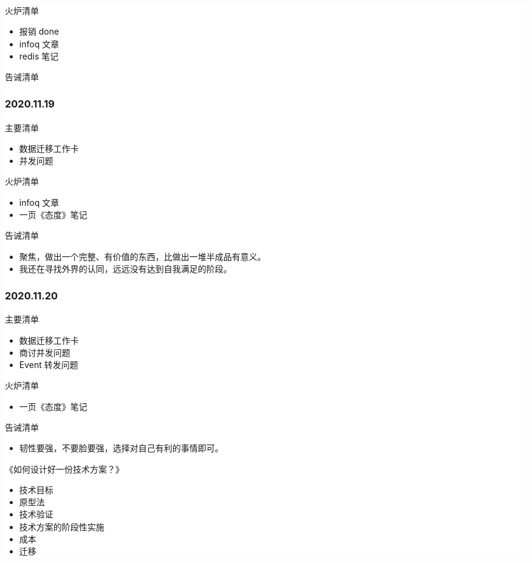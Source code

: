

火炉清单

- 报销 done
- infoq 文章
- redis 笔记



告诫清单



### 2020.11.19

主要清单

- 数据迁移工作卡
- 并发问题 



火炉清单

- infoq 文章
- 一页《态度》笔记



告诫清单

- 聚焦，做出一个完整、有价值的东西，比做出一堆半成品有意义。
- 我还在寻找外界的认同，远远没有达到自我满足的阶段。





### 2020.11.20

主要清单

- 数据迁移工作卡
- 商讨并发问题 
- Event 转发问题

火炉清单

- 一页《态度》笔记

告诫清单

- 韧性要强，不要脸要强，选择对自己有利的事情即可。

《如何设计好一份技术方案？》

- 技术目标
- 原型法
- 技术验证
- 技术方案的阶段性实施
- 成本
- 迁移

